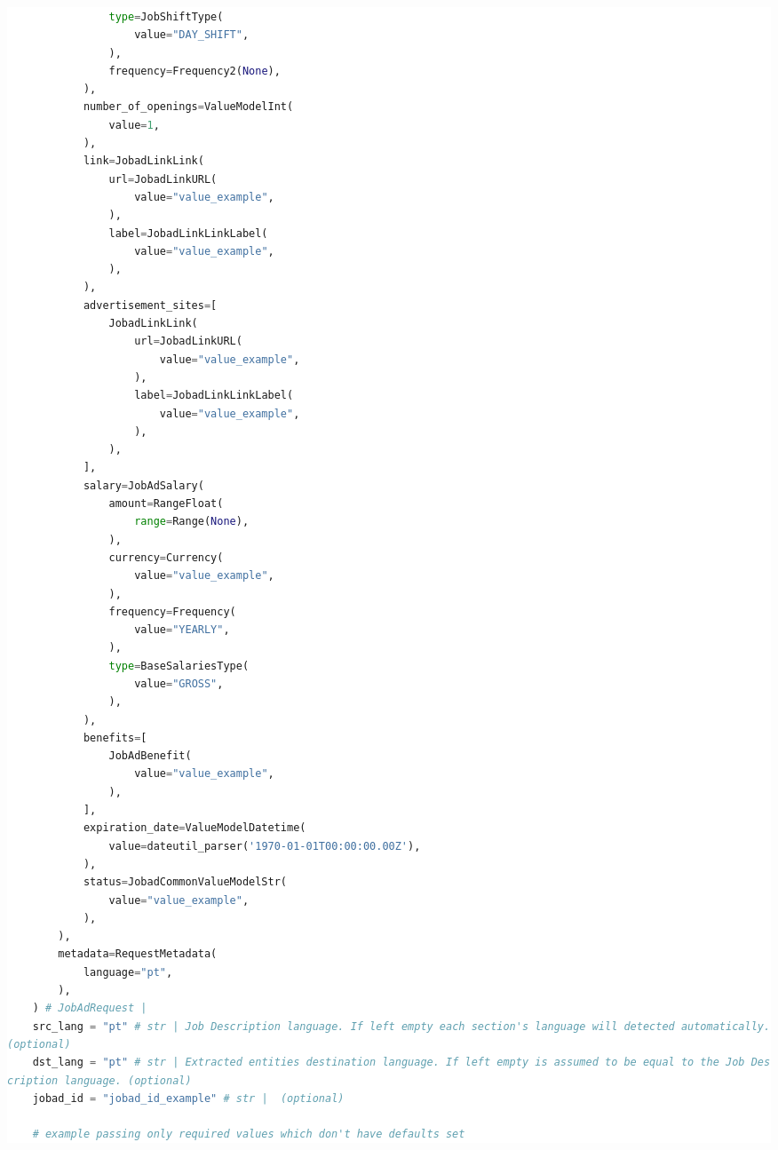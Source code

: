 ```python
                type=JobShiftType(
                    value="DAY_SHIFT",
                ),
                frequency=Frequency2(None),
            ),
            number_of_openings=ValueModelInt(
                value=1,
            ),
            link=JobadLinkLink(
                url=JobadLinkURL(
                    value="value_example",
                ),
                label=JobadLinkLinkLabel(
                    value="value_example",
                ),
            ),
            advertisement_sites=[
                JobadLinkLink(
                    url=JobadLinkURL(
                        value="value_example",
                    ),
                    label=JobadLinkLinkLabel(
                        value="value_example",
                    ),
                ),
            ],
            salary=JobAdSalary(
                amount=RangeFloat(
                    range=Range(None),
                ),
                currency=Currency(
                    value="value_example",
                ),
                frequency=Frequency(
                    value="YEARLY",
                ),
                type=BaseSalariesType(
                    value="GROSS",
                ),
            ),
            benefits=[
                JobAdBenefit(
                    value="value_example",
                ),
            ],
            expiration_date=ValueModelDatetime(
                value=dateutil_parser('1970-01-01T00:00:00.00Z'),
            ),
            status=JobadCommonValueModelStr(
                value="value_example",
            ),
        ),
        metadata=RequestMetadata(
            language="pt",
        ),
    ) # JobAdRequest | 
    src_lang = "pt" # str | Job Description language. If left empty each section's language will detected automatically. (optional)
    dst_lang = "pt" # str | Extracted entities destination language. If left empty is assumed to be equal to the Job Description language. (optional)
    jobad_id = "jobad_id_example" # str |  (optional)

    # example passing only required values which don't have defaults set
```